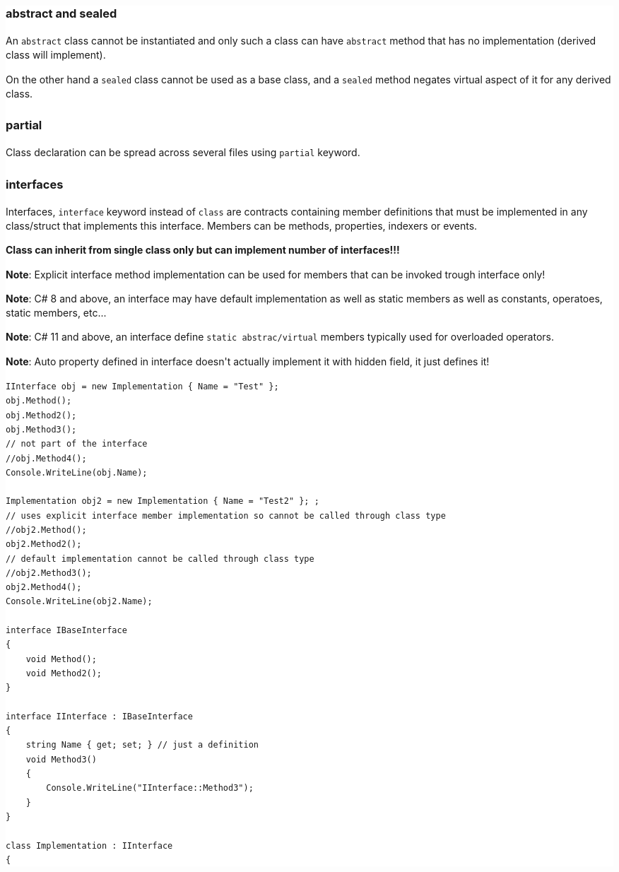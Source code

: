 ### abstract and sealed

 An `abstract` class cannot be instantiated and only such a class can have `abstract` method that has no implementation (derived class will implement).

 On the other hand a `sealed` class cannot be used as a base class, and a `sealed` method negates virtual aspect of it for any derived class.

 ### partial 

 Class declaration can be spread across several files using `partial` keyword.
 
### interfaces

Interfaces, `interface` keyword instead of `class` are contracts containing member definitions that must be implemented in any class/struct that implements this interface. Members can be methods, properties, indexers or events.

**Class can inherit from single class only but can implement number of interfaces!!!**

**Note**: Explicit interface method implementation can be used for members that can be invoked trough interface only!

**Note**: C# 8 and above, an interface may have default implementation as well as static members as well as constants, operatoes, static members, etc...

**Note**: C# 11 and above, an interface define `static abstrac/virtual` members typically used for overloaded operators.

**Note**: Auto property defined in interface doesn't actually implement it with hidden field, it just defines it!

```
IInterface obj = new Implementation { Name = "Test" };
obj.Method();
obj.Method2();
obj.Method3();
// not part of the interface
//obj.Method4(); 
Console.WriteLine(obj.Name);

Implementation obj2 = new Implementation { Name = "Test2" }; ;
// uses explicit interface member implementation so cannot be called through class type
//obj2.Method(); 
obj2.Method2();
// default implementation cannot be called through class type
//obj2.Method3(); 
obj2.Method4();
Console.WriteLine(obj2.Name);

interface IBaseInterface
{
    void Method();
    void Method2();
}

interface IInterface : IBaseInterface
{
    string Name { get; set; } // just a definition
    void Method3()
    {
        Console.WriteLine("IInterface::Method3");
    }
}

class Implementation : IInterface
{
```